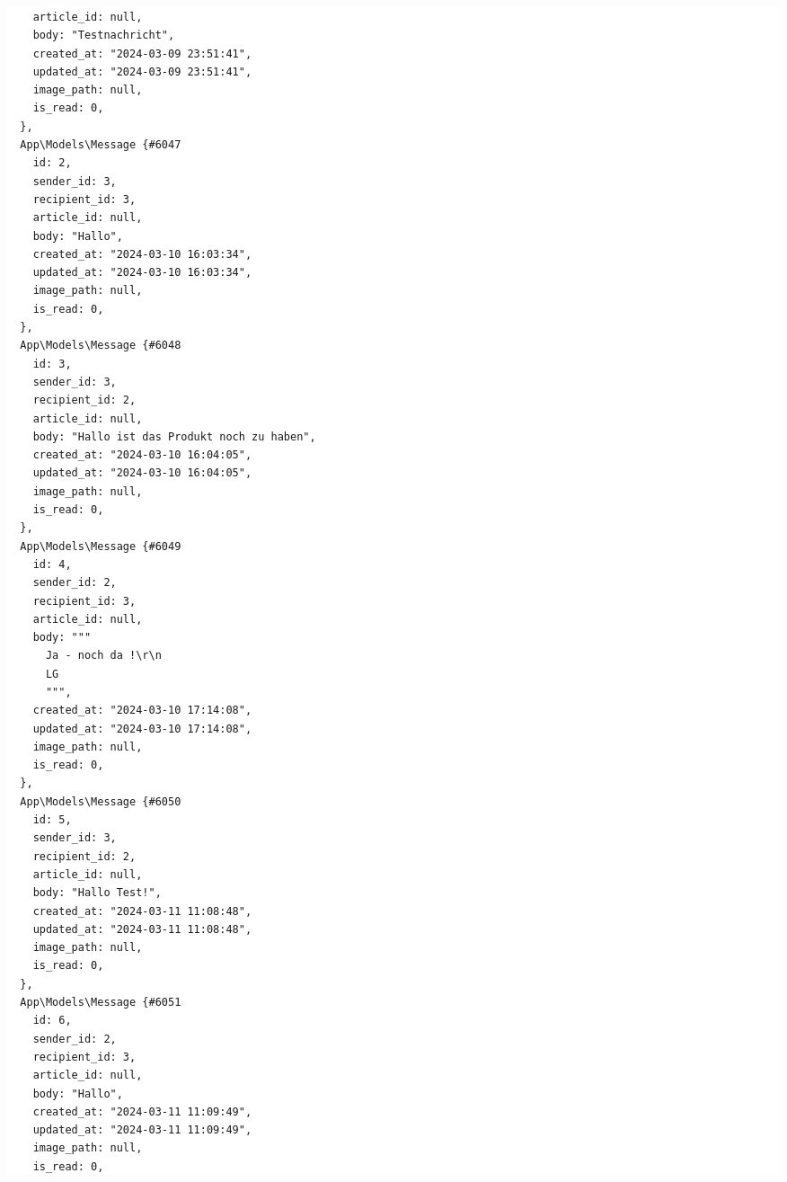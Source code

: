         article_id: null,
        body: "Testnachricht",
        created_at: "2024-03-09 23:51:41",
        updated_at: "2024-03-09 23:51:41",
        image_path: null,
        is_read: 0,
      },
      App\Models\Message {#6047
        id: 2,
        sender_id: 3,
        recipient_id: 3,
        article_id: null,
        body: "Hallo",
        created_at: "2024-03-10 16:03:34",
        updated_at: "2024-03-10 16:03:34",
        image_path: null,
        is_read: 0,
      },
      App\Models\Message {#6048
        id: 3,
        sender_id: 3,
        recipient_id: 2,
        article_id: null,
        body: "Hallo ist das Produkt noch zu haben",
        created_at: "2024-03-10 16:04:05",
        updated_at: "2024-03-10 16:04:05",
        image_path: null,
        is_read: 0,
      },
      App\Models\Message {#6049
        id: 4,
        sender_id: 2,
        recipient_id: 3,
        article_id: null,
        body: """
          Ja - noch da !\r\n
          LG
          """,
        created_at: "2024-03-10 17:14:08",
        updated_at: "2024-03-10 17:14:08",
        image_path: null,
        is_read: 0,
      },
      App\Models\Message {#6050
        id: 5,
        sender_id: 3,
        recipient_id: 2,
        article_id: null,
        body: "Hallo Test!",
        created_at: "2024-03-11 11:08:48",
        updated_at: "2024-03-11 11:08:48",
        image_path: null,
        is_read: 0,
      },
      App\Models\Message {#6051
        id: 6,
        sender_id: 2,
        recipient_id: 3,
        article_id: null,
        body: "Hallo",
        created_at: "2024-03-11 11:09:49",
        updated_at: "2024-03-11 11:09:49",
        image_path: null,
        is_read: 0,